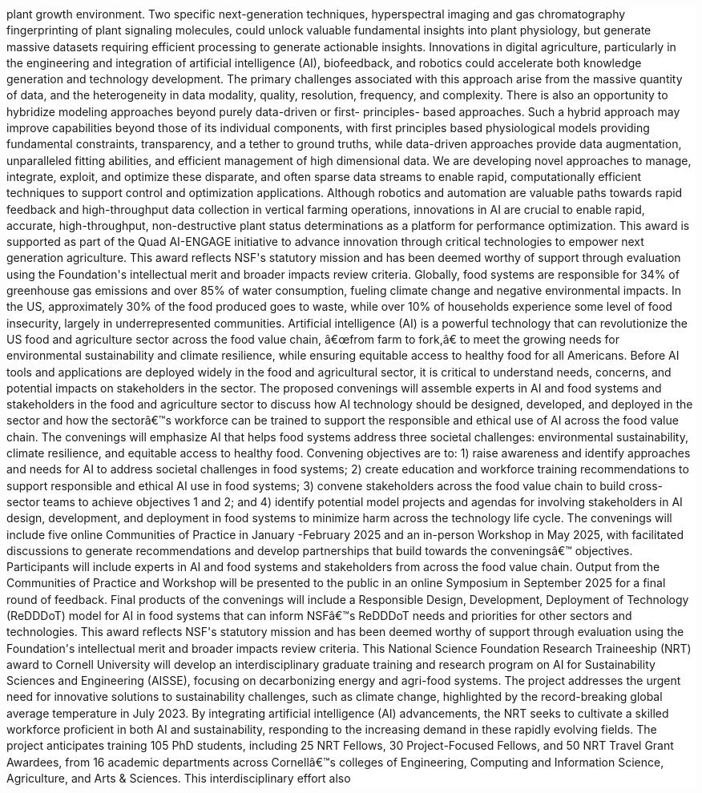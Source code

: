 plant growth environment. Two specific next-generation techniques, hyperspectral imaging and gas chromatography fingerprinting of plant signaling molecules, could unlock valuable fundamental insights into plant physiology, but generate massive datasets requiring efficient processing to generate actionable insights. Innovations in digital agriculture, particularly in the engineering and integration of artificial intelligence (AI), biofeedback, and robotics could accelerate both knowledge generation and technology development. The primary challenges associated with this approach arise from the massive quantity of data, and the heterogeneity in data modality, quality, resolution, frequency, and complexity. There is also an opportunity to hybridize modeling approaches beyond purely data-driven or first- principles- based approaches. Such a hybrid approach may improve capabilities beyond those of its individual components, with first principles based physiological models providing fundamental constraints, transparency, and a tether to ground truths, while data-driven approaches provide data augmentation, unparalleled fitting abilities, and efficient management of high dimensional data. We are developing novel approaches to manage, integrate, exploit, and optimize these disparate, and often sparse data streams to enable rapid, computationally efficient techniques to support control and optimization applications. Although robotics and automation are valuable paths towards rapid feedback and high-throughput data collection in vertical farming operations, innovations in AI are crucial to enable rapid, accurate, high-throughput, non-destructive plant status determinations as a platform for performance optimization. This award is supported as part of the Quad AI-ENGAGE initiative to advance innovation through critical technologies to empower next generation agriculture. This award reflects NSF's statutory mission and has been deemed worthy of support through evaluation using the Foundation's intellectual merit and broader impacts review criteria. Globally, food systems are responsible for 34% of greenhouse gas emissions and over 85% of water consumption, fueling climate change and negative environmental impacts. In the US, approximately 30% of the food produced goes to waste, while over 10% of households experience some level of food insecurity, largely in underrepresented communities. Artificial intelligence (AI) is a powerful technology that can revolutionize the US food and agriculture sector across the food value chain, â€œfrom farm to fork,â€ to meet the growing needs for environmental sustainability and climate resilience, while ensuring equitable access to healthy food for all Americans. Before AI tools and applications are deployed widely in the food and agricultural sector, it is critical to understand needs, concerns, and potential impacts on stakeholders in the sector. The proposed convenings will assemble experts in AI and food systems and stakeholders in the food and agriculture sector to discuss how AI technology should be designed, developed, and deployed in the sector and how the sectorâ€™s workforce can be trained to support the responsible and ethical use of AI across the food value chain. The convenings will emphasize AI that helps food systems address three societal challenges: environmental sustainability, climate resilience, and equitable access to healthy food. Convening objectives are to: 1) raise awareness and identify approaches and needs for AI to address societal challenges in food systems; 2) create education and workforce training recommendations to support responsible and ethical AI use in food systems; 3) convene stakeholders across the food value chain to build cross-sector teams to achieve objectives 1 and 2; and 4) identify potential model projects and agendas for involving stakeholders in AI design, development, and deployment in food systems to minimize harm across the technology life cycle. The convenings will include five online Communities of Practice in January -February 2025 and an in-person Workshop in May 2025, with facilitated discussions to generate recommendations and develop partnerships that build towards the conveningsâ€™ objectives. Participants will include experts in AI and food systems and stakeholders from across the food value chain. Output from the Communities of Practice and Workshop will be presented to the public in an online Symposium in September 2025 for a final round of feedback. Final products of the convenings will include a Responsible Design, Development, Deployment of Technology (ReDDDoT) model for AI in food systems that can inform NSFâ€™s ReDDDoT needs and priorities for other sectors and technologies. This award reflects NSF's statutory mission and has been deemed worthy of support through evaluation using the Foundation's intellectual merit and broader impacts review criteria. This National Science Foundation Research Traineeship (NRT) award to Cornell University will develop an interdisciplinary graduate training and research program on AI for Sustainability Sciences and Engineering (AISSE), focusing on decarbonizing energy and agri-food systems. The project addresses the urgent need for innovative solutions to sustainability challenges, such as climate change, highlighted by the record-breaking global average temperature in July 2023. By integrating artificial intelligence (AI) advancements, the NRT seeks to cultivate a skilled workforce proficient in both AI and sustainability, responding to the increasing demand in these rapidly evolving fields. The project anticipates training 105 PhD students, including 25 NRT Fellows, 30 Project-Focused Fellows, and 50 NRT Travel Grant Awardees, from 16 academic departments across Cornellâ€™s colleges of Engineering, Computing and Information Science, Agriculture, and Arts & Sciences. This interdisciplinary effort also